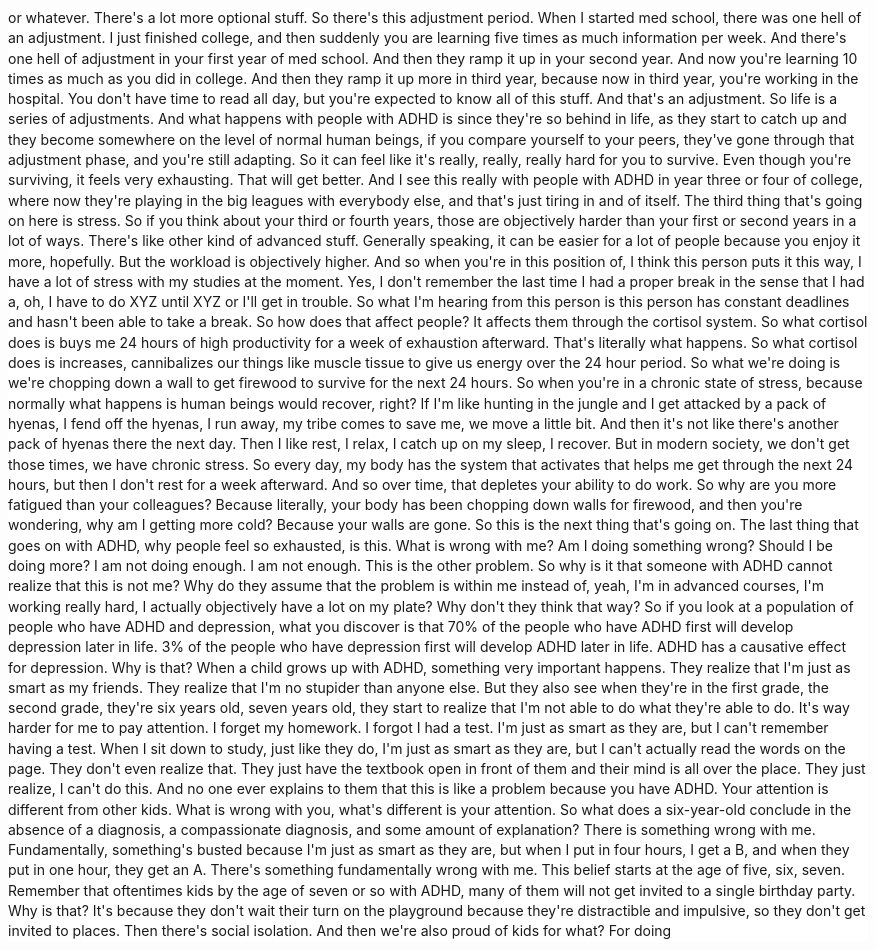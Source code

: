 or whatever. There's a lot more optional stuff. So there's this adjustment period. When I started med school, there was one hell of an adjustment. I just finished college, and then suddenly you are learning five times as much information per week. And there's one hell of adjustment in your first year of med school. And then they ramp it up in your second year. And now you're learning 10 times as much as you did in college. And then they ramp it up more in third year, because now in third year, you're working in the hospital. You don't have time to read all day, but you're expected to know all of this stuff. And that's an adjustment. So life is a series of adjustments. And what happens with people with ADHD is since they're so behind in life, as they start to catch up and they become somewhere on the level of normal human beings, if you compare yourself to your peers, they've gone through that adjustment phase, and you're still adapting. So it can feel like it's really, really, really hard for you to survive. Even though you're surviving, it feels very exhausting. That will get better. And I see this really with people with ADHD in year three or four of college, where now they're playing in the big leagues with everybody else, and that's just tiring in and of itself. The third thing that's going on here is stress. So if you think about your third or fourth years, those are objectively harder than your first or second years in a lot of ways. There's like other kind of advanced stuff. Generally speaking, it can be easier for a lot of people because you enjoy it more, hopefully. But the workload is objectively higher. And so when you're in this position of, I think this person puts it this way, I have a lot of stress with my studies at the moment. Yes, I don't remember the last time I had a proper break in the sense that I had a, oh, I have to do XYZ until XYZ or I'll get in trouble. So what I'm hearing from this person is this person has constant deadlines and hasn't been able to take a break. So how does that affect people? It affects them through the cortisol system. So what cortisol does is buys me 24 hours of high productivity for a week of exhaustion afterward. That's literally what happens. So what cortisol does is increases, cannibalizes our things like muscle tissue to give us energy over the 24 hour period. So what we're doing is we're chopping down a wall to get firewood to survive for the next 24 hours. So when you're in a chronic state of stress, because normally what happens is human beings would recover, right? If I'm like hunting in the jungle and I get attacked by a pack of hyenas, I fend off the hyenas, I run away, my tribe comes to save me, we move a little bit. And then it's not like there's another pack of hyenas there the next day. Then I like rest, I relax, I catch up on my sleep, I recover. But in modern society, we don't get those times, we have chronic stress. So every day, my body has the system that activates that helps me get through the next 24 hours, but then I don't rest for a week afterward. And so over time, that depletes your ability to do work. So why are you more fatigued than your colleagues? Because literally, your body has been chopping down walls for firewood, and then you're wondering, why am I getting more cold? Because your walls are gone. So this is the next thing that's going on. The last thing that goes on with ADHD, why people feel so exhausted, is this. What is wrong with me? Am I doing something wrong? Should I be doing more? I am not doing enough. I am not enough. This is the other problem. So why is it that someone with ADHD cannot realize that this is not me? Why do they assume that the problem is within me instead of, yeah, I'm in advanced courses, I'm working really hard, I actually objectively have a lot on my plate? Why don't they think that way? So if you look at a population of people who have ADHD and depression, what you discover is that 70% of the people who have ADHD first will develop depression later in life. 3% of the people who have depression first will develop ADHD later in life. ADHD has a causative effect for depression. Why is that? When a child grows up with ADHD, something very important happens. They realize that I'm just as smart as my friends. They realize that I'm no stupider than anyone else. But they also see when they're in the first grade, the second grade, they're six years old, seven years old, they start to realize that I'm not able to do what they're able to do. It's way harder for me to pay attention. I forget my homework. I forgot I had a test. I'm just as smart as they are, but I can't remember having a test. When I sit down to study, just like they do, I'm just as smart as they are, but I can't actually read the words on the page. They don't even realize that. They just have the textbook open in front of them and their mind is all over the place. They just realize, I can't do this. And no one ever explains to them that this is like a problem because you have ADHD. Your attention is different from other kids. What is wrong with you, what's different is your attention. So what does a six-year-old conclude in the absence of a diagnosis, a compassionate diagnosis, and some amount of explanation? There is something wrong with me. Fundamentally, something's busted because I'm just as smart as they are, but when I put in four hours, I get a B, and when they put in one hour, they get an A. There's something fundamentally wrong with me. This belief starts at the age of five, six, seven. Remember that oftentimes kids by the age of seven or so with ADHD, many of them will not get invited to a single birthday party. Why is that? It's because they don't wait their turn on the playground because they're distractible and impulsive, so they don't get invited to places. Then there's social isolation. And then we're also proud of kids for what? For doing